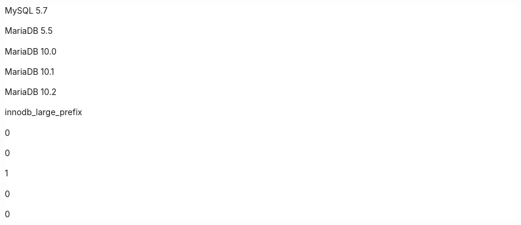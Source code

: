 </td>

<td>

MySQL 5.7

</td>

<td>

MariaDB 5.5

</td>

<td>

 MariaDB 10.0

</td>

<td>

 MariaDB 10.1

</td>

<td>

MariaDB 10.2

</td></tr><tr>

<td>

innodb\_large\_prefix 

</td>

<td>

0

</td>

<td>

0

</td>

<td>

1

</td>

<td>

0

</td>

<td>

0
